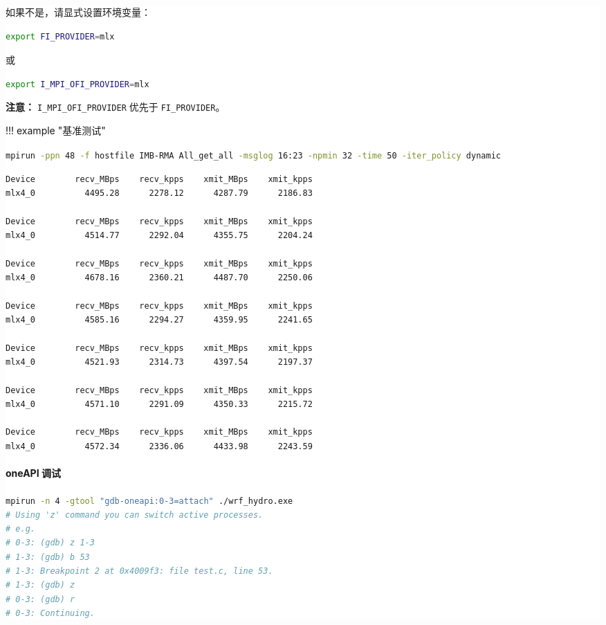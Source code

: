 如果不是，请显式设置环境变量：

```bash
export FI_PROVIDER=mlx
```

或

```bash
export I_MPI_OFI_PROVIDER=mlx
```

**注意：** `I_MPI_OFI_PROVIDER` 优先于 `FI_PROVIDER`。

!!! example "基准测试"

```bash
mpirun -ppn 48 -f hostfile IMB-RMA All_get_all -msglog 16:23 -npmin 32 -time 50 -iter_policy dynamic
```

```text
Device        recv_MBps    recv_kpps    xmit_MBps    xmit_kpps
mlx4_0          4495.28      2278.12      4287.79      2186.83

Device        recv_MBps    recv_kpps    xmit_MBps    xmit_kpps
mlx4_0          4514.77      2292.04      4355.75      2204.24

Device        recv_MBps    recv_kpps    xmit_MBps    xmit_kpps
mlx4_0          4678.16      2360.21      4487.70      2250.06

Device        recv_MBps    recv_kpps    xmit_MBps    xmit_kpps
mlx4_0          4585.16      2294.27      4359.95      2241.65

Device        recv_MBps    recv_kpps    xmit_MBps    xmit_kpps
mlx4_0          4521.93      2314.73      4397.54      2197.37

Device        recv_MBps    recv_kpps    xmit_MBps    xmit_kpps
mlx4_0          4571.10      2291.09      4350.33      2215.72

Device        recv_MBps    recv_kpps    xmit_MBps    xmit_kpps
mlx4_0          4572.34      2336.06      4433.98      2243.59
```

#### oneAPI 调试

```bash
mpirun -n 4 -gtool "gdb-oneapi:0-3=attach" ./wrf_hydro.exe
# Using 'z' command you can switch active processes.
# e.g.
# 0-3: (gdb) z 1-3
# 1-3: (gdb) b 53
# 1-3: Breakpoint 2 at 0x4009f3: file test.c, line 53.
# 1-3: (gdb) z
# 0-3: (gdb) r
# 0-3: Continuing.
```

